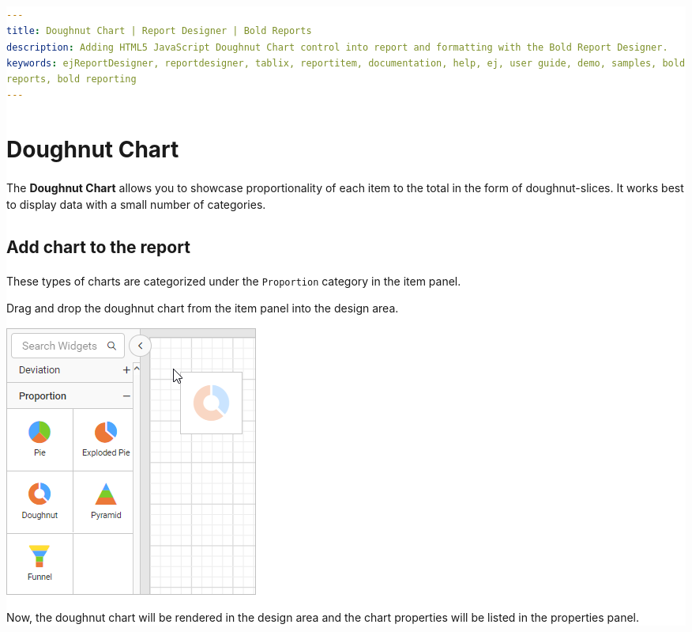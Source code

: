 ```yaml
---
title: Doughnut Chart | Report Designer | Bold Reports
description: Adding HTML5 JavaScript Doughnut Chart control into report and formatting with the Bold Report Designer.
keywords: ejReportDesigner, reportdesigner, tablix, reportitem, documentation, help, ej, user guide, demo, samples, bold reports, bold reporting
---
```


# Doughnut Chart

The **Doughnut Chart** allows you to showcase proportionality of each item to the total in the form of doughnut-slices. It works best to display data with a small number of categories.

## Add chart to the report

These types of charts are categorized under the `Proportion` category in the item panel.

Drag and drop the doughnut chart from the item panel into the design area.

![Chart Types](/static/assets/on-premise/images/report-designer/report-items/chart/doughnut-chart/drag-chart-from-item-panel.png)

Now, the doughnut chart will be rendered in the design area and the chart properties will be listed in the properties panel.
